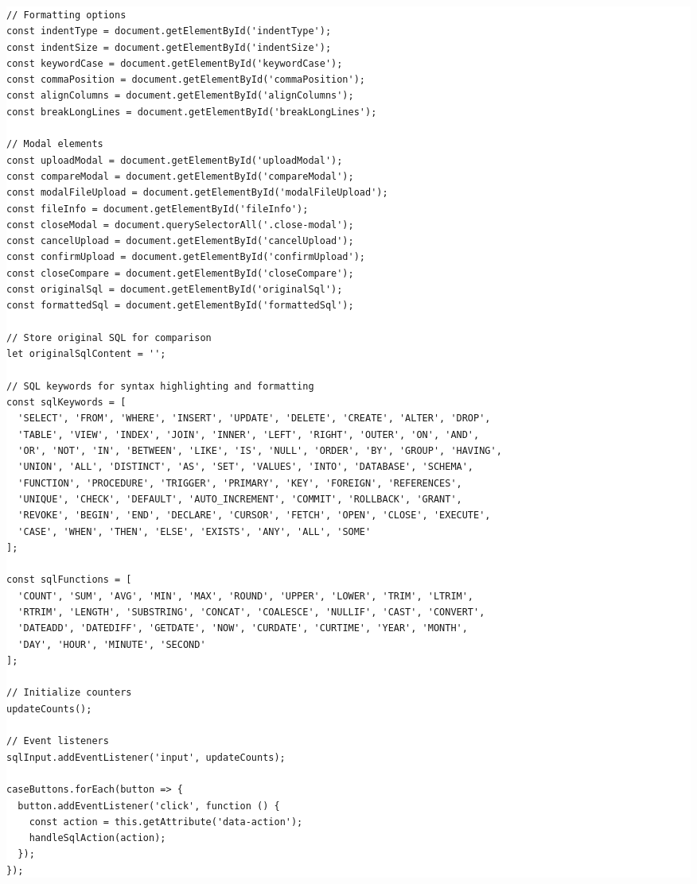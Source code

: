     // Formatting options
    const indentType = document.getElementById('indentType');
    const indentSize = document.getElementById('indentSize');
    const keywordCase = document.getElementById('keywordCase');
    const commaPosition = document.getElementById('commaPosition');
    const alignColumns = document.getElementById('alignColumns');
    const breakLongLines = document.getElementById('breakLongLines');
    
    // Modal elements
    const uploadModal = document.getElementById('uploadModal');
    const compareModal = document.getElementById('compareModal');
    const modalFileUpload = document.getElementById('modalFileUpload');
    const fileInfo = document.getElementById('fileInfo');
    const closeModal = document.querySelectorAll('.close-modal');
    const cancelUpload = document.getElementById('cancelUpload');
    const confirmUpload = document.getElementById('confirmUpload');
    const closeCompare = document.getElementById('closeCompare');
    const originalSql = document.getElementById('originalSql');
    const formattedSql = document.getElementById('formattedSql');

    // Store original SQL for comparison
    let originalSqlContent = '';

    // SQL keywords for syntax highlighting and formatting
    const sqlKeywords = [
      'SELECT', 'FROM', 'WHERE', 'INSERT', 'UPDATE', 'DELETE', 'CREATE', 'ALTER', 'DROP',
      'TABLE', 'VIEW', 'INDEX', 'JOIN', 'INNER', 'LEFT', 'RIGHT', 'OUTER', 'ON', 'AND',
      'OR', 'NOT', 'IN', 'BETWEEN', 'LIKE', 'IS', 'NULL', 'ORDER', 'BY', 'GROUP', 'HAVING',
      'UNION', 'ALL', 'DISTINCT', 'AS', 'SET', 'VALUES', 'INTO', 'DATABASE', 'SCHEMA',
      'FUNCTION', 'PROCEDURE', 'TRIGGER', 'PRIMARY', 'KEY', 'FOREIGN', 'REFERENCES',
      'UNIQUE', 'CHECK', 'DEFAULT', 'AUTO_INCREMENT', 'COMMIT', 'ROLLBACK', 'GRANT',
      'REVOKE', 'BEGIN', 'END', 'DECLARE', 'CURSOR', 'FETCH', 'OPEN', 'CLOSE', 'EXECUTE',
      'CASE', 'WHEN', 'THEN', 'ELSE', 'EXISTS', 'ANY', 'ALL', 'SOME'
    ];

    const sqlFunctions = [
      'COUNT', 'SUM', 'AVG', 'MIN', 'MAX', 'ROUND', 'UPPER', 'LOWER', 'TRIM', 'LTRIM',
      'RTRIM', 'LENGTH', 'SUBSTRING', 'CONCAT', 'COALESCE', 'NULLIF', 'CAST', 'CONVERT',
      'DATEADD', 'DATEDIFF', 'GETDATE', 'NOW', 'CURDATE', 'CURTIME', 'YEAR', 'MONTH',
      'DAY', 'HOUR', 'MINUTE', 'SECOND'
    ];

    // Initialize counters
    updateCounts();

    // Event listeners
    sqlInput.addEventListener('input', updateCounts);

    caseButtons.forEach(button => {
      button.addEventListener('click', function () {
        const action = this.getAttribute('data-action');
        handleSqlAction(action);
      });
    });
